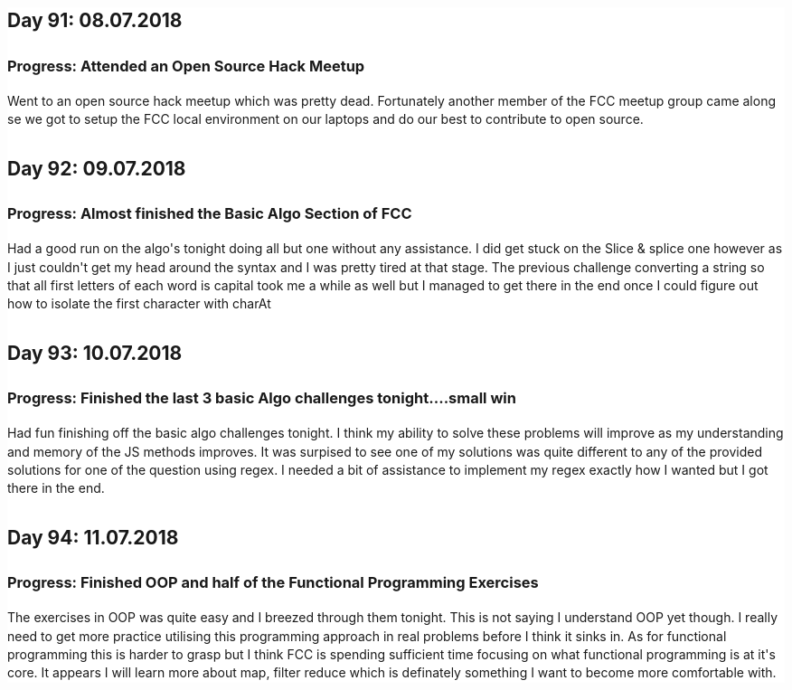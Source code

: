 ## Day 91: 08.07.2018

### Progress: Attended an Open Source Hack Meetup 

Went to an open source hack meetup which was pretty dead. Fortunately another member of the FCC meetup group
came along se we got to setup the FCC local environment on our laptops and do our best to contribute to open source.

## Day 92: 09.07.2018

### Progress: Almost finished the Basic Algo Section of FCC

Had a good run on the algo's tonight doing all but one without any assistance. I did get stuck on the Slice &
splice one however as I just couldn't get my head around the syntax and I was pretty tired at that stage. The previous challenge
converting a string so that all first letters of each word is capital took me a while as well but I managed to get there in the 
end once I could figure out how to isolate the first character with charAt

## Day 93: 10.07.2018

### Progress: Finished the last 3 basic Algo challenges tonight....small win

Had fun finishing off the basic algo challenges tonight. I think my ability to solve these problems will improve
as my understanding and memory of the JS methods improves. It was surpised to see one of my solutions was quite 
different to any of the provided solutions for one of the question using regex. I needed a bit of assistance to implement
my regex exactly how I wanted but I got there in the end.

## Day 94: 11.07.2018

### Progress: Finished OOP and half of the Functional Programming Exercises

The exercises in OOP was quite easy and I breezed through them tonight. This is not saying I understand
OOP yet though. I really need to get more practice utilising this programming approach
in real problems before I think it sinks in. As for functional programming this is harder
to grasp but I think FCC is spending sufficient time focusing on what functional programming is at it's core.
It appears I will learn more about map, filter reduce which is definately something I want 
to become more comfortable with.